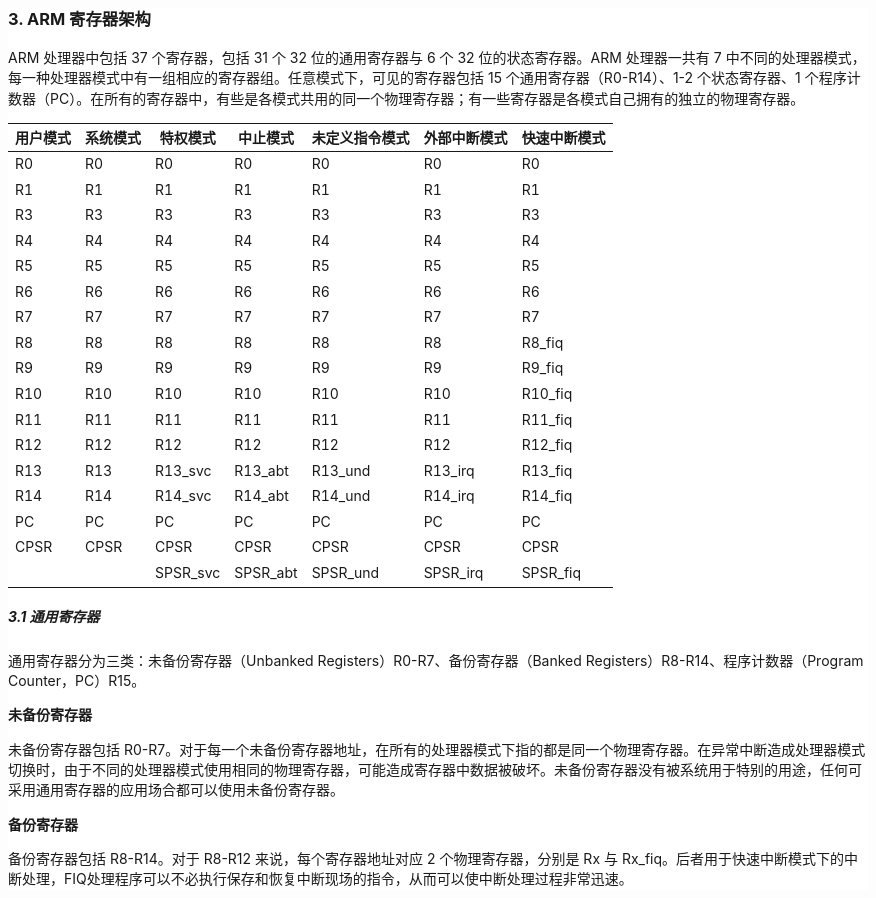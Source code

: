 

### 3. ARM 寄存器架构

ARM 处理器中包括 37 个寄存器，包括 31 个 32 位的通用寄存器与 6 个 32 位的状态寄存器。ARM 处理器一共有 7 中不同的处理器模式，每一种处理器模式中有一组相应的寄存器组。任意模式下，可见的寄存器包括 15 个通用寄存器（R0-R14）、1-2 个状态寄存器、1 个程序计数器（PC）。在所有的寄存器中，有些是各模式共用的同一个物理寄存器；有一些寄存器是各模式自己拥有的独立的物理寄存器。

| 用户模式 | 系统模式 | 特权模式 | 中止模式 | 未定义指令模式 | 外部中断模式 | 快速中断模式 |
| -------- | -------- | -------- | -------- | -------------- | ------------ | ------------ |
| R0       | R0       | R0       | R0       | R0             | R0           | R0           |
| R1       | R1       | R1       | R1       | R1             | R1           | R1           |
| R3       | R3       | R3       | R3       | R3             | R3           | R3           |
| R4       | R4       | R4       | R4       | R4             | R4           | R4           |
| R5       | R5       | R5       | R5       | R5             | R5           | R5           |
| R6       | R6       | R6       | R6       | R6             | R6           | R6           |
| R7       | R7       | R7       | R7       | R7             | R7           | R7           |
| R8       | R8       | R8       | R8       | R8             | R8           | R8_fiq       |
| R9       | R9       | R9       | R9       | R9             | R9           | R9_fiq       |
| R10      | R10      | R10      | R10      | R10            | R10          | R10_fiq      |
| R11      | R11      | R11      | R11      | R11            | R11          | R11_fiq      |
| R12      | R12      | R12      | R12      | R12            | R12          | R12_fiq      |
| R13      | R13      | R13_svc  | R13_abt  | R13_und        | R13_irq      | R13_fiq      |
| R14      | R14      | R14_svc  | R14_abt  | R14_und        | R14_irq      | R14_fiq      |
| PC       | PC       | PC       | PC       | PC             | PC           | PC           |
| CPSR     | CPSR     | CPSR     | CPSR     | CPSR           | CPSR         | CPSR         |
|          |          | SPSR_svc | SPSR_abt | SPSR_und       | SPSR_irq     | SPSR_fiq     |

##### 3.1 通用寄存器

通用寄存器分为三类：未备份寄存器（Unbanked Registers）R0-R7、备份寄存器（Banked Registers）R8-R14、程序计数器（Program Counter，PC）R15。

**未备份寄存器**

未备份寄存器包括 R0-R7。对于每一个未备份寄存器地址，在所有的处理器模式下指的都是同一个物理寄存器。在异常中断造成处理器模式切换时，由于不同的处理器模式使用相同的物理寄存器，可能造成寄存器中数据被破坏。未备份寄存器没有被系统用于特别的用途，任何可采用通用寄存器的应用场合都可以使用未备份寄存器。

**备份寄存器**

备份寄存器包括 R8-R14。对于 R8-R12 来说，每个寄存器地址对应 2 个物理寄存器，分别是 Rx 与 Rx_fiq。后者用于快速中断模式下的中断处理，FIQ处理程序可以不必执行保存和恢复中断现场的指令，从而可以使中断处理过程非常迅速。
